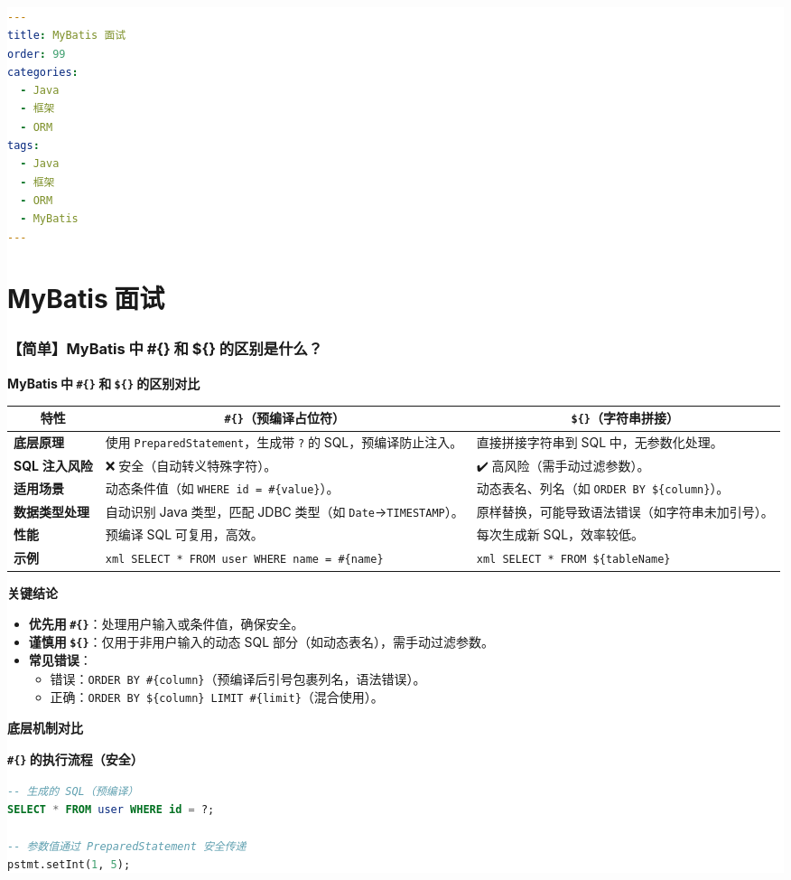 ```yaml
---
title: MyBatis 面试
order: 99
categories:
  - Java
  - 框架
  - ORM
tags:
  - Java
  - 框架
  - ORM
  - MyBatis
---
```


# MyBatis 面试

### 【简单】MyBatis 中 #{} 和 ${} 的区别是什么？

**MyBatis 中 `#{}` 和 `${}` 的区别对比**

| **特性**         | **`#{}`（预编译占位符）**                                     | **`${}`（字符串拼接）**                          |
| ---------------- | ------------------------------------------------------------- | ------------------------------------------------ |
| **底层原理**     | 使用 `PreparedStatement`，生成带 `?` 的 SQL，预编译防止注入。 | 直接拼接字符串到 SQL 中，无参数化处理。          |
| **SQL 注入风险** | ❌ 安全（自动转义特殊字符）。                                 | ✔️ 高风险（需手动过滤参数）。                    |
| **适用场景**     | 动态条件值（如 `WHERE id = #{value}`）。                      | 动态表名、列名（如 `ORDER BY ${column}`）。      |
| **数据类型处理** | 自动识别 Java 类型，匹配 JDBC 类型（如 `Date`→`TIMESTAMP`）。 | 原样替换，可能导致语法错误（如字符串未加引号）。 |
| **性能**         | 预编译 SQL 可复用，高效。                                     | 每次生成新 SQL，效率较低。                       |
| **示例**         | `xml SELECT * FROM user WHERE name = #{name}`                 | `xml SELECT * FROM ${tableName}`                 |

**关键结论**

- **优先用 `#{}`**：处理用户输入或条件值，确保安全。
- **谨慎用 `${}`**：仅用于非用户输入的动态 SQL 部分（如动态表名），需手动过滤参数。
- **常见错误**：
  - 错误：`ORDER BY #{column}`（预编译后引号包裹列名，语法错误）。
  - 正确：`ORDER BY ${column} LIMIT #{limit}`（混合使用）。

**底层机制对比**

**`#{}` 的执行流程（安全）**

```sql
-- 生成的 SQL（预编译）
SELECT * FROM user WHERE id = ?;

-- 参数值通过 PreparedStatement 安全传递
pstmt.setInt(1, 5);
```
